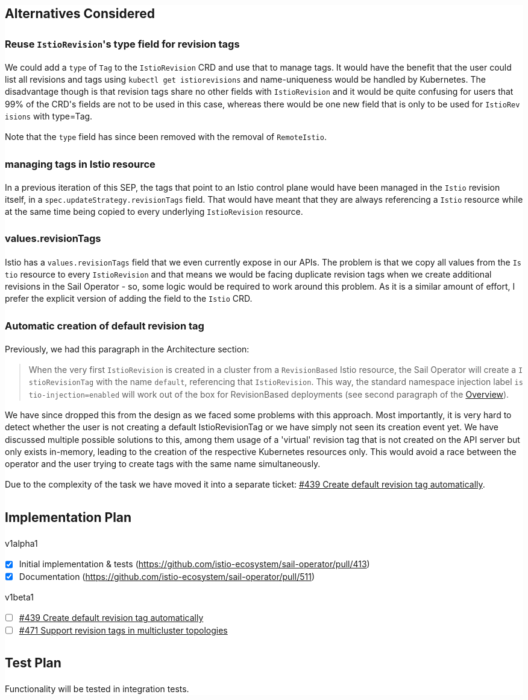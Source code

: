 ## Alternatives Considered

### Reuse `IstioRevision`'s type field for revision tags
We could add a `type` of `Tag` to the `IstioRevision` CRD and use that to manage tags. It would have the benefit that the user could list all revisions and tags using `kubectl get istiorevisions` and name-uniqueness would be handled by Kubernetes. The disadvantage though is that revision tags share no other fields with `IstioRevision` and it would be quite confusing for users that 99% of the CRD's fields are not to be used in this case, whereas there would be one new field that is only to be used for `IstioRevisions` with type=Tag.

Note that the `type` field has since been removed with the removal of `RemoteIstio`.

### managing tags in Istio resource
In a previous iteration of this SEP, the tags that point to an Istio control plane would have been managed in the `Istio` revision itself, in a `spec.updateStrategy.revisionTags` field. That would have meant that they are always referencing a `Istio` resource while at the same time being copied to every underlying `IstioRevision` resource.

### values.revisionTags
Istio has a `values.revisionTags` field that we even currently expose in our APIs. The problem is that we copy all values from the `Istio` resource to every `IstioRevision` and that means we would be facing duplicate revision tags when we create additional revisions in the Sail Operator - so, some logic would be required to work around this problem. As it is a similar amount of effort, I prefer the explicit version of adding the field to the `Istio` CRD.

### Automatic creation of default revision tag
Previously, we had this paragraph in the Architecture section:
> When the very first `IstioRevision` is created in a cluster from a `RevisionBased` Istio resource, the Sail Operator will create a `IstioRevisionTag` with the name `default`, referencing that `IstioRevision`. This way, the standard namespace injection label `istio-injection=enabled` will work out of the box for RevisionBased deployments (see second paragraph of the [Overview](#overview)).

We have since dropped this from the design as we faced some problems with this approach. Most importantly, it is very hard to detect whether the user is not creating a default IstioRevisionTag or we have simply not seen its creation event yet. We have discussed multiple possible solutions to this, among them usage of a 'virtual' revision tag that is not created on the API server but only exists in-memory, leading to the creation of the respective Kubernetes resources only. This would avoid a race between the operator and the user trying to create tags with the same name simultaneously.

Due to the complexity of the task we have moved it into a separate ticket: [#439 Create default revision tag automatically](https://github.com/istio-ecosystem/sail-operator/issues/439).

## Implementation Plan
v1alpha1
- [x] Initial implementation & tests (https://github.com/istio-ecosystem/sail-operator/pull/413)
- [x] Documentation (https://github.com/istio-ecosystem/sail-operator/pull/511)

v1beta1
- [ ] [#439 Create default revision tag automatically](https://github.com/istio-ecosystem/sail-operator/issues/439)
- [ ] [#471 Support revision tags in multicluster topologies](https://github.com/istio-ecosystem/sail-operator/issues/471)

## Test Plan
Functionality will be tested in integration tests.
